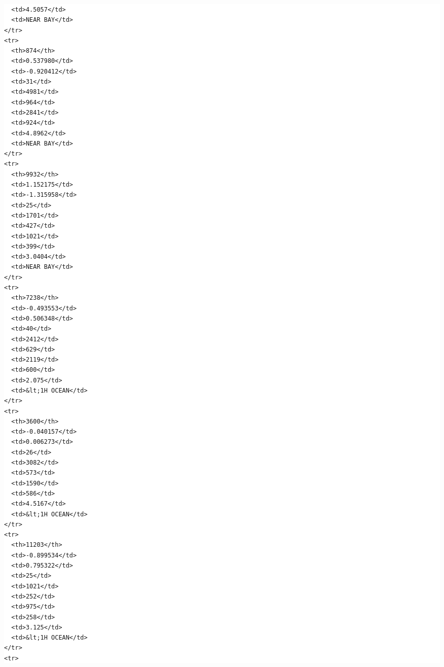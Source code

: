       <td>4.5057</td>
      <td>NEAR BAY</td>
    </tr>
    <tr>
      <th>874</th>
      <td>0.537980</td>
      <td>-0.920412</td>
      <td>31</td>
      <td>4981</td>
      <td>964</td>
      <td>2841</td>
      <td>924</td>
      <td>4.8962</td>
      <td>NEAR BAY</td>
    </tr>
    <tr>
      <th>9932</th>
      <td>1.152175</td>
      <td>-1.315958</td>
      <td>25</td>
      <td>1701</td>
      <td>427</td>
      <td>1021</td>
      <td>399</td>
      <td>3.0404</td>
      <td>NEAR BAY</td>
    </tr>
    <tr>
      <th>7238</th>
      <td>-0.493553</td>
      <td>0.506348</td>
      <td>40</td>
      <td>2412</td>
      <td>629</td>
      <td>2119</td>
      <td>600</td>
      <td>2.075</td>
      <td>&lt;1H OCEAN</td>
    </tr>
    <tr>
      <th>3600</th>
      <td>-0.040157</td>
      <td>0.006273</td>
      <td>26</td>
      <td>3082</td>
      <td>573</td>
      <td>1590</td>
      <td>586</td>
      <td>4.5167</td>
      <td>&lt;1H OCEAN</td>
    </tr>
    <tr>
      <th>11203</th>
      <td>-0.899534</td>
      <td>0.795322</td>
      <td>25</td>
      <td>1021</td>
      <td>252</td>
      <td>975</td>
      <td>258</td>
      <td>3.125</td>
      <td>&lt;1H OCEAN</td>
    </tr>
    <tr>